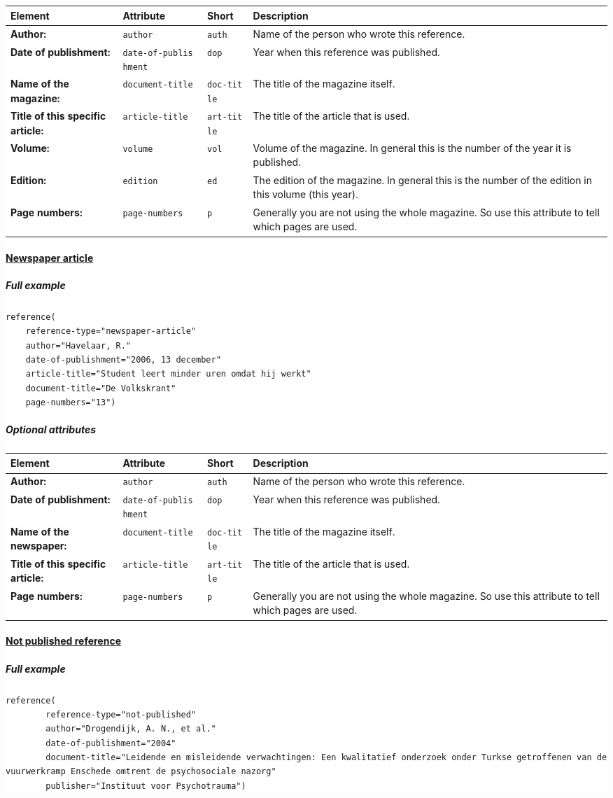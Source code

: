 | Element | Attribute | Short | Description |
|:--------|:----------|:------|:------------|
| __Author:__ | `author` | `auth` | Name of the person who wrote this reference. |
| __Date of publishment:__ | `date-of-publishment` | `dop` | Year when this reference was published. |
| __Name of the magazine:__ | `document-title` | `doc-title` | The title of the magazine itself. |
| __Title of this specific article:__ | `article-title` | `art-title` | The title of the article that is used. |
| __Volume:__ | `volume` | `vol` | Volume of the magazine. In general this is the number of the year it is published. |
| __Edition:__ | `edition` | `ed` | The edition of the magazine. In general this is the number of the edition in this volume (this year). |
| __Page numbers:__ | `page-numbers` | `p` | Generally you are not using the whole magazine. So use this attribute to tell which pages are used. |

<a name="reference-type-newspaper"></a>
#### [Newspaper article](https://owl.english.purdue.edu/owl/resource/560/07/)

##### Full example

```jade
reference(
    reference-type="newspaper-article"
    author="Havelaar, R."
    date-of-publishment="2006, 13 december"
    article-title="Student leert minder uren omdat hij werkt"
    document-title="De Volkskrant"
    page-numbers="13")
```

##### Optional attributes

| Element | Attribute | Short | Description |
|:--------|:----------|:------|:------------|
| __Author:__ | `author` | `auth` | Name of the person who wrote this reference. |
| __Date of publishment:__ | `date-of-publishment` | `dop` | Year when this reference was published. |
| __Name of the newspaper:__ | `document-title` | `doc-title` | The title of the magazine itself. |
| __Title of this specific article:__ | `article-title` | `art-title` | The title of the article that is used. |
| __Page numbers:__ | `page-numbers` | `p` | Generally you are not using the whole magazine. So use this attribute to tell which pages are used. |

<a name="reference-type-not_published"></a>
#### [Not published reference](https://owl.english.purdue.edu/owl/resource/560/09/)

##### Full example

```jade
reference(
        reference-type="not-published"
        author="Drogendijk, A. N., et al."
        date-of-publishment="2004"
        document-title="Leidende en misleidende verwachtingen: Een kwalitatief onderzoek onder Turkse getroffenen van de vuurwerkramp Enschede omtrent de psychosociale nazorg"
        publisher="Instituut voor Psychotrauma")
```
